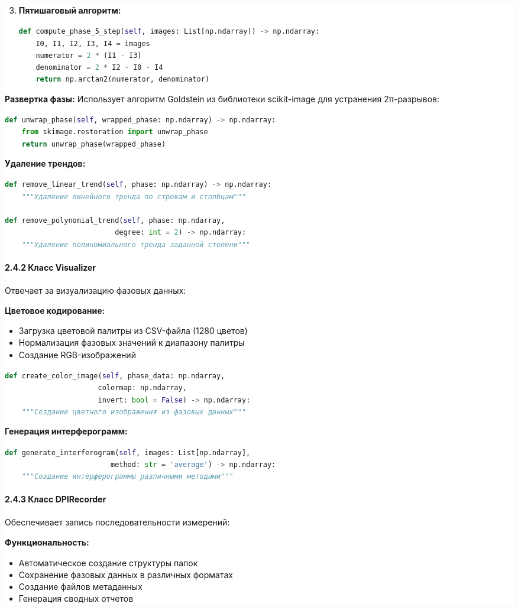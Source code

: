 3. **Пятишаговый алгоритм:**
   ```python
   def compute_phase_5_step(self, images: List[np.ndarray]) -> np.ndarray:
       I0, I1, I2, I3, I4 = images
       numerator = 2 * (I1 - I3)
       denominator = 2 * I2 - I0 - I4
       return np.arctan2(numerator, denominator)
   ```

**Развертка фазы:**
Использует алгоритм Goldstein из библиотеки scikit-image для устранения 2π-разрывов:
```python
def unwrap_phase(self, wrapped_phase: np.ndarray) -> np.ndarray:
    from skimage.restoration import unwrap_phase
    return unwrap_phase(wrapped_phase)
```

**Удаление трендов:**
```python
def remove_linear_trend(self, phase: np.ndarray) -> np.ndarray:
    """Удаление линейного тренда по строкам и столбцам"""
    
def remove_polynomial_trend(self, phase: np.ndarray, 
                          degree: int = 2) -> np.ndarray:
    """Удаление полиномиального тренда заданной степени"""
```

#### 2.4.2 Класс Visualizer

Отвечает за визуализацию фазовых данных:

**Цветовое кодирование:**
- Загрузка цветовой палитры из CSV-файла (1280 цветов)
- Нормализация фазовых значений к диапазону палитры
- Создание RGB-изображений

```python
def create_color_image(self, phase_data: np.ndarray, 
                      colormap: np.ndarray,
                      invert: bool = False) -> np.ndarray:
    """Создание цветного изображения из фазовых данных"""
```

**Генерация интерферограмм:**
```python
def generate_interferogram(self, images: List[np.ndarray], 
                         method: str = 'average') -> np.ndarray:
    """Создание интерферограммы различными методами"""
```

#### 2.4.3 Класс DPIRecorder

Обеспечивает запись последовательности измерений:

**Функциональность:**
- Автоматическое создание структуры папок
- Сохранение фазовых данных в различных форматах
- Создание файлов метаданных
- Генерация сводных отчетов
